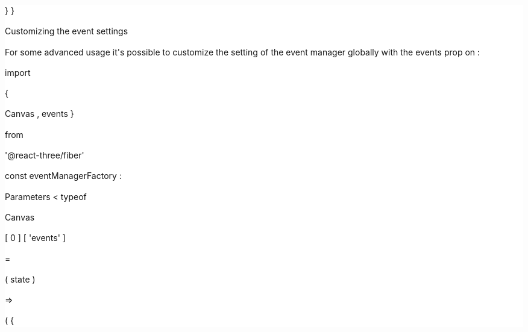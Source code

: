 
}
}




Customizing the event settings


For some advanced usage it's possible to customize the setting of the event manager globally with the 
events
 prop on 
<Canvas/>
:


import
 
{
 
Canvas
,
 events 
}
 
from
 
'@react-three/fiber'




const
 eventManagerFactory
:
 
Parameters
<
typeof
 
Canvas
>
[
0
]
[
'events'
]
 
=
 
(
state
)
 
=>
 
(
{
